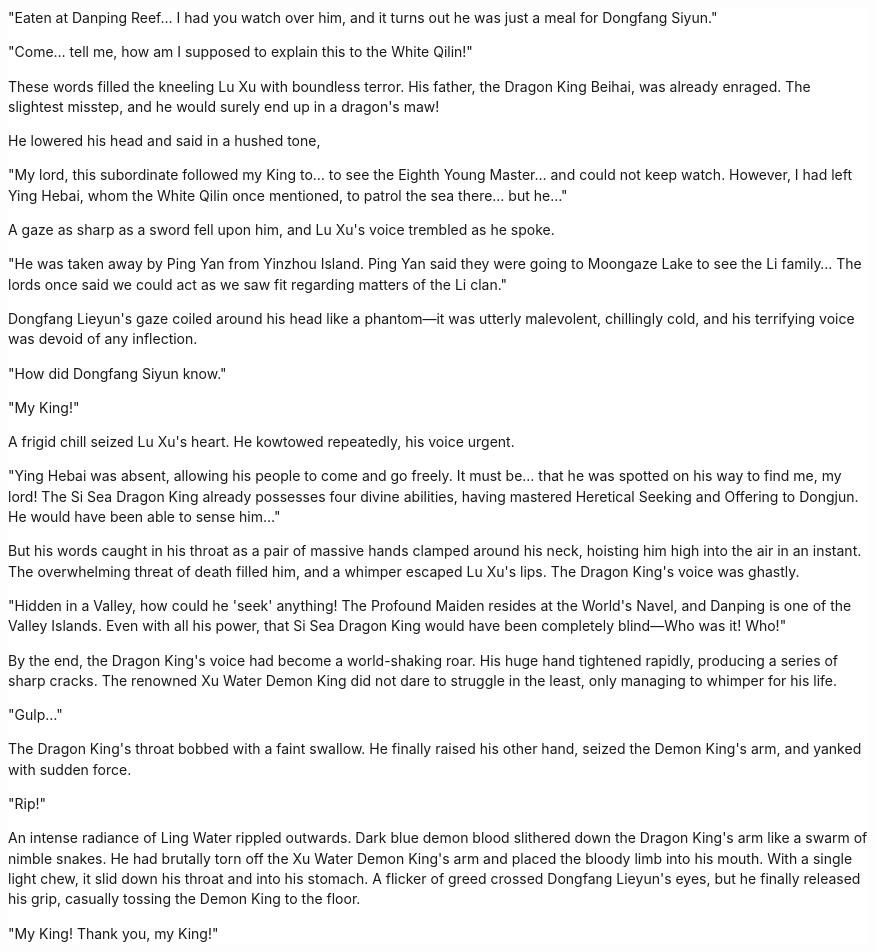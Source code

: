 "Eaten at Danping Reef… I had you watch over him, and it turns out he was just a meal for Dongfang Siyun."

"Come… tell me, how am I supposed to explain this to the White Qilin!"

These words filled the kneeling Lu Xu with boundless terror. His father, the Dragon King Beihai, was already enraged. The slightest misstep, and he would surely end up in a dragon's maw!

He lowered his head and said in a hushed tone,

"My lord, this subordinate followed my King to… to see the Eighth Young Master… and could not keep watch. However, I had left Ying Hebai, whom the White Qilin once mentioned, to patrol the sea there… but he…"

A gaze as sharp as a sword fell upon him, and Lu Xu's voice trembled as he spoke.

"He was taken away by Ping Yan from Yinzhou Island. Ping Yan said they were going to Moongaze Lake to see the Li family… The lords once said we could act as we saw fit regarding matters of the Li clan."

Dongfang Lieyun's gaze coiled around his head like a phantom—it was utterly malevolent, chillingly cold, and his terrifying voice was devoid of any inflection.

"How did Dongfang Siyun know."

"My King!"

A frigid chill seized Lu Xu's heart. He kowtowed repeatedly, his voice urgent.

"Ying Hebai was absent, allowing his people to come and go freely. It must be… that he was spotted on his way to find me, my lord! The Si Sea Dragon King already possesses four divine abilities, having mastered Heretical Seeking and Offering to Dongjun. He would have been able to sense him…"

But his words caught in his throat as a pair of massive hands clamped around his neck, hoisting him high into the air in an instant. The overwhelming threat of death filled him, and a whimper escaped Lu Xu's lips. The Dragon King's voice was ghastly.

"Hidden in a Valley, how could he 'seek' anything! The Profound Maiden resides at the World's Navel, and Danping is one of the Valley Islands. Even with all his power, that Si Sea Dragon King would have been completely blind—Who was it! Who!"

By the end, the Dragon King's voice had become a world-shaking roar. His huge hand tightened rapidly, producing a series of sharp cracks. The renowned Xu Water Demon King did not dare to struggle in the least, only managing to whimper for his life.

"Gulp…"

The Dragon King's throat bobbed with a faint swallow. He finally raised his other hand, seized the Demon King's arm, and yanked with sudden force.

"Rip!"

An intense radiance of Ling Water rippled outwards. Dark blue demon blood slithered down the Dragon King's arm like a swarm of nimble snakes. He had brutally torn off the Xu Water Demon King's arm and placed the bloody limb into his mouth. With a single light chew, it slid down his throat and into his stomach. A flicker of greed crossed Dongfang Lieyun's eyes, but he finally released his grip, casually tossing the Demon King to the floor.

"My King! Thank you, my King!"
